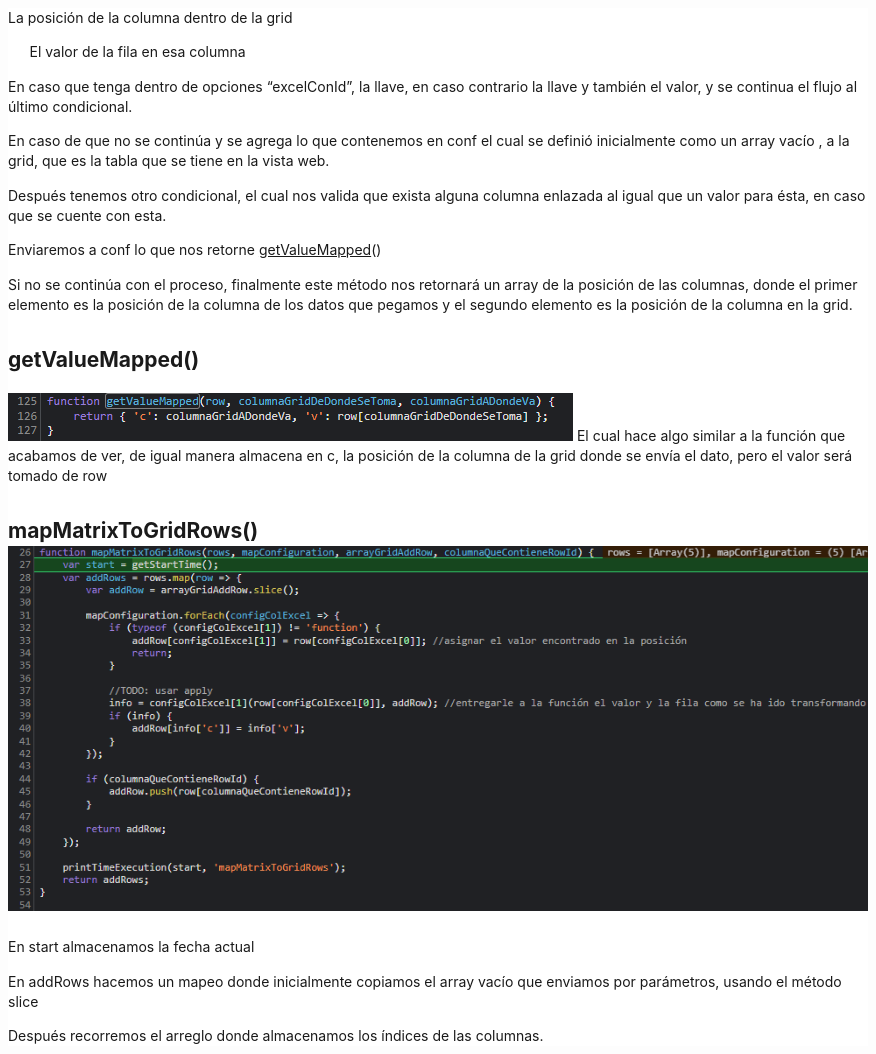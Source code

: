 La posición de la columna dentro de la grid

`	`El valor de la fila en esa columna

En caso que tenga dentro de opciones “excelConId”, la llave, en caso contrario la llave y también el valor, y se continua el flujo al último condicional.

En caso de que no se continúa y se agrega lo que contenemos en conf el cual se definió inicialmente como un array vacío , a la grid, que es la tabla que se tiene en la vista web.

Después tenemos otro condicional,  el cual nos valida que exista alguna columna enlazada al igual que un valor para ésta, en caso que se cuente con esta.	

Enviaremos a conf lo que nos retorne [getValueMapped](#_heading=h.u4cj71pouiag)() 


Si no se continúa con el proceso, finalmente este método nos retornará un array de la posición de las columnas, donde el primer elemento es la posición de la columna de los datos que pegamos y el segundo elemento es la posición de la columna en la grid.


## <a name="_heading=h.u4cj71pouiag"></a>getValueMapped() 			
![](images/image_35.png)
El cual hace algo similar a la función que acabamos de ver, de igual manera almacena en c, la posición de la columna de la grid donde se envía el dato, pero el valor será tomado de row


## <a name="_heading=h.68n9p9s8aoy5"></a>mapMatrixToGridRows()![](images/image_36.png)
En start almacenamos la fecha actual

En addRows hacemos un mapeo donde inicialmente copiamos el array vacío que enviamos por parámetros, usando el método slice

Después recorremos el arreglo donde almacenamos los índices de las columnas. 
